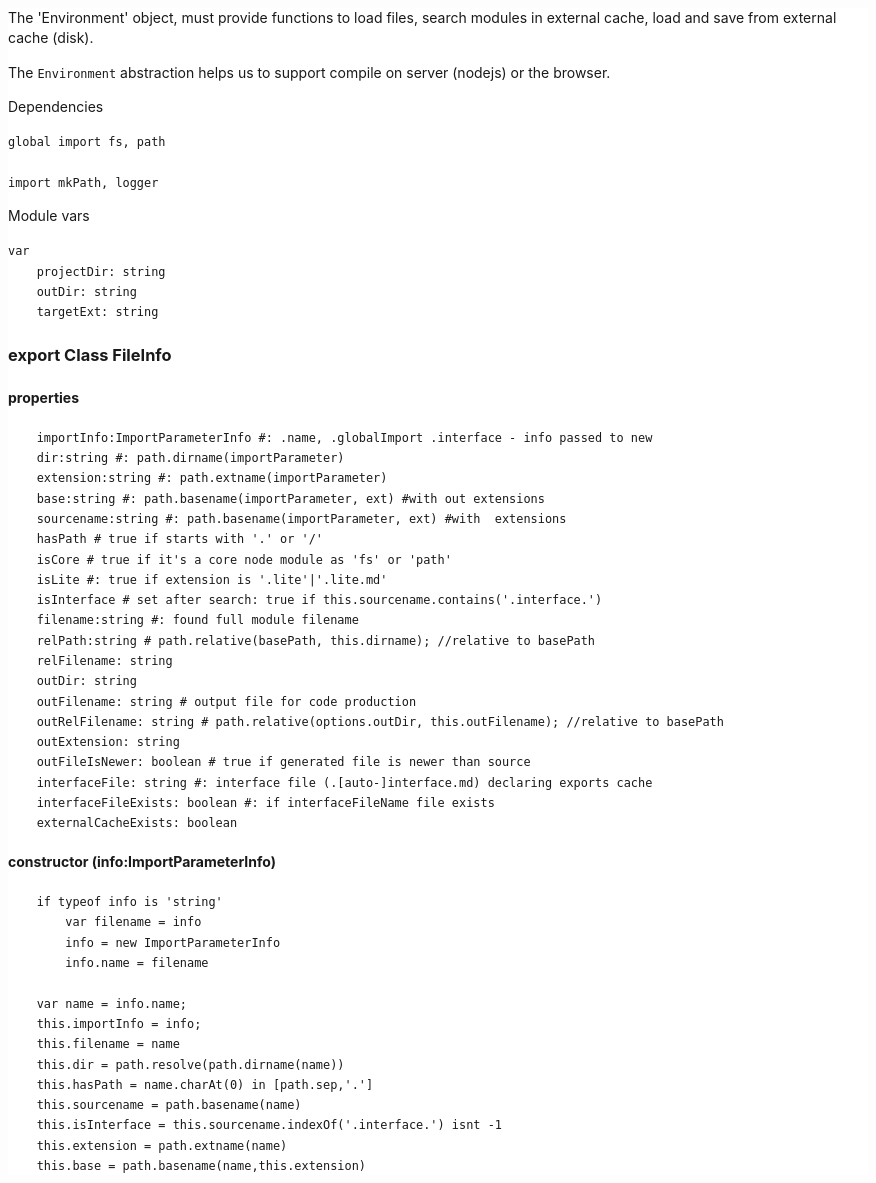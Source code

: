 The 'Environment' object, must provide functions to load files, 
search modules in external cache, load and save from external cache (disk). 

The `Environment` abstraction helps us to support compile on server (nodejs) or the browser.

Dependencies

    global import fs, path

    import mkPath, logger

Module vars

    var 
        projectDir: string
        outDir: string
        targetExt: string


### export Class FileInfo

#### properties

        importInfo:ImportParameterInfo #: .name, .globalImport .interface - info passed to new
        dir:string #: path.dirname(importParameter)
        extension:string #: path.extname(importParameter)
        base:string #: path.basename(importParameter, ext) #with out extensions
        sourcename:string #: path.basename(importParameter, ext) #with  extensions
        hasPath # true if starts with '.' or '/'
        isCore # true if it's a core node module as 'fs' or 'path'
        isLite #: true if extension is '.lite'|'.lite.md' 
        isInterface # set after search: true if this.sourcename.contains('.interface.')
        filename:string #: found full module filename
        relPath:string # path.relative(basePath, this.dirname); //relative to basePath
        relFilename: string
        outDir: string
        outFilename: string # output file for code production
        outRelFilename: string # path.relative(options.outDir, this.outFilename); //relative to basePath
        outExtension: string
        outFileIsNewer: boolean # true if generated file is newer than source
        interfaceFile: string #: interface file (.[auto-]interface.md) declaring exports cache
        interfaceFileExists: boolean #: if interfaceFileName file exists
        externalCacheExists: boolean

#### constructor (info:ImportParameterInfo)

        if typeof info is 'string'
            var filename = info
            info = new ImportParameterInfo
            info.name = filename

        var name = info.name;
        this.importInfo = info;
        this.filename = name
        this.dir = path.resolve(path.dirname(name))
        this.hasPath = name.charAt(0) in [path.sep,'.']
        this.sourcename = path.basename(name) 
        this.isInterface = this.sourcename.indexOf('.interface.') isnt -1
        this.extension = path.extname(name)
        this.base = path.basename(name,this.extension) 
